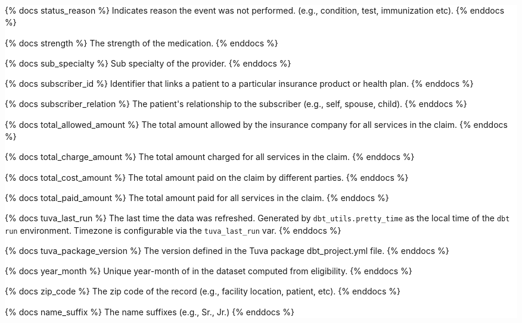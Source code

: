 {% docs status_reason %}
Indicates reason the event was not performed. (e.g., condition, test, immunization etc).
{% enddocs %}

{% docs strength %}
The strength of the medication.
{% enddocs %}

{% docs sub_specialty %}
Sub specialty of the provider.
{% enddocs %}

{% docs subscriber_id %}
Identifier that links a patient to a particular insurance product or health plan.
{% enddocs %}

{% docs subscriber_relation %}
The patient's relationship to the subscriber (e.g., self, spouse, child).
{% enddocs %}

{% docs total_allowed_amount %}
The total amount allowed by the insurance company for all services in the claim.
{% enddocs %}

{% docs total_charge_amount %}
The total amount charged for all services in the claim.
{% enddocs %}

{% docs total_cost_amount %}
The total amount paid on the claim by different parties.
{% enddocs %}

{% docs total_paid_amount %}
The total amount paid for all services in the claim.
{% enddocs %}

{% docs tuva_last_run %}
The last time the data was refreshed. Generated by `dbt_utils.pretty_time` as the local time of the `dbt run` environment. Timezone is configurable via the `tuva_last_run` var.
{% enddocs %}

{% docs tuva_package_version %}
The version defined in the Tuva package dbt_project.yml file.
{% enddocs %}

{% docs year_month %}
Unique year-month of in the dataset computed from eligibility.
{% enddocs %}

{% docs zip_code %}
The zip code of the record (e.g., facility location, patient, etc).
{% enddocs %}

{% docs name_suffix %}
The name suffixes (e.g., Sr., Jr.)
{% enddocs %}
